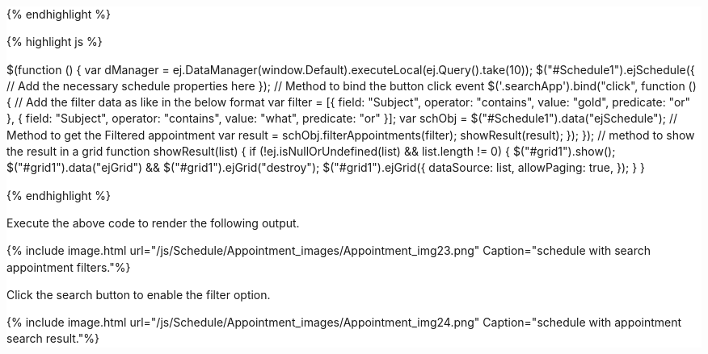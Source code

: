 </body>
</html>

{% endhighlight %}

{% highlight js %}

  $(function () {
        var dManager = ej.DataManager(window.Default).executeLocal(ej.Query().take(10));
        $("#Schedule1").ejSchedule({
            // Add the necessary schedule properties here
        });
        // Method to bind the button click event
        $('.searchApp').bind("click", function () {
            // Add the filter data as like in the below format
            var filter = [{
                field: "Subject",
                operator: "contains",
                value: "gold",
                predicate: "or"
            }, {
                field: "Subject",
                operator: "contains",
                value: "what",
                predicate: "or"
            }];
            var schObj = $("#Schedule1").data("ejSchedule");
            // Method to get the Filtered appointment
            var result = schObj.filterAppointments(filter);
            showResult(result);
        });
    });
    // method to show the result in a grid
    function showResult(list) {
        if (!ej.isNullOrUndefined(list) && list.length != 0) {
            $("#grid1").show();
            $("#grid1").data("ejGrid") && $("#grid1").ejGrid("destroy");
            $("#grid1").ejGrid({
                dataSource: list,
                allowPaging: true,
            });
        }
    }

{% endhighlight %}



Execute the above code to render the following output.

{% include image.html url="/js/Schedule/Appointment_images/Appointment_img23.png" Caption="schedule with search appointment filters."%}

Click the search button to enable the filter option.

{% include image.html url="/js/Schedule/Appointment_images/Appointment_img24.png" Caption="schedule with appointment search result."%}
